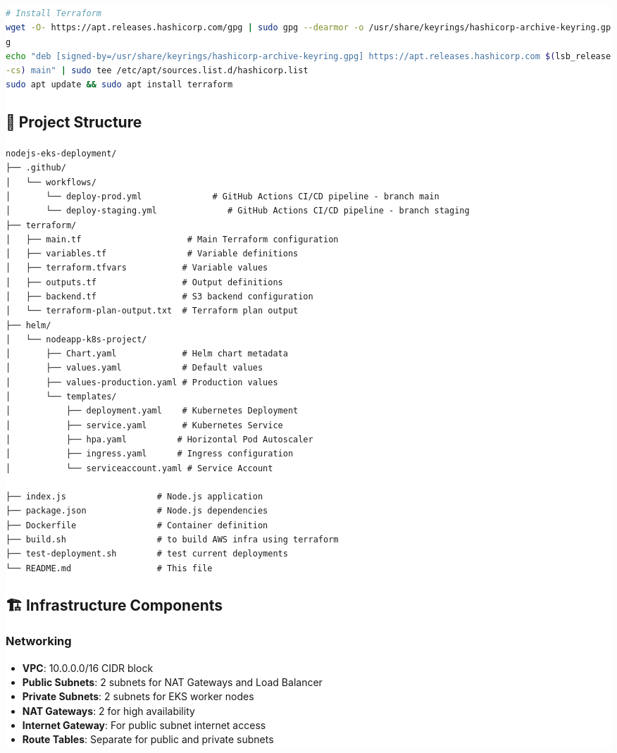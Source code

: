 ```bash
# Install Terraform
wget -O- https://apt.releases.hashicorp.com/gpg | sudo gpg --dearmor -o /usr/share/keyrings/hashicorp-archive-keyring.gpg
echo "deb [signed-by=/usr/share/keyrings/hashicorp-archive-keyring.gpg] https://apt.releases.hashicorp.com $(lsb_release -cs) main" | sudo tee /etc/apt/sources.list.d/hashicorp.list
sudo apt update && sudo apt install terraform
```

## 📁 Project Structure

```
nodejs-eks-deployment/
├── .github/
│   └── workflows/
│       └── deploy-prod.yml              # GitHub Actions CI/CD pipeline - branch main
│       └── deploy-staging.yml              # GitHub Actions CI/CD pipeline - branch staging
├── terraform/
│   ├── main.tf                     # Main Terraform configuration
│   ├── variables.tf                # Variable definitions
│   ├── terraform.tfvars           # Variable values
│   ├── outputs.tf                 # Output definitions
│   ├── backend.tf                 # S3 backend configuration
│   └── terraform-plan-output.txt  # Terraform plan output
├── helm/
│   └── nodeapp-k8s-project/
│       ├── Chart.yaml             # Helm chart metadata
│       ├── values.yaml            # Default values
│       ├── values-production.yaml # Production values
│       └── templates/
│           ├── deployment.yaml    # Kubernetes Deployment
│           ├── service.yaml       # Kubernetes Service
│           ├── hpa.yaml          # Horizontal Pod Autoscaler
│           ├── ingress.yaml      # Ingress configuration
│           └── serviceaccount.yaml # Service Account

├── index.js                  # Node.js application
├── package.json              # Node.js dependencies
├── Dockerfile                # Container definition
├── build.sh                  # to build AWS infra using terraform
├── test-deployment.sh        # test current deployments 
└── README.md                 # This file
```

## 🏗️ Infrastructure Components

### Networking
- **VPC**: 10.0.0.0/16 CIDR block
- **Public Subnets**: 2 subnets for NAT Gateways and Load Balancer
- **Private Subnets**: 2 subnets for EKS worker nodes
- **NAT Gateways**: 2 for high availability
- **Internet Gateway**: For public subnet internet access
- **Route Tables**: Separate for public and private subnets
